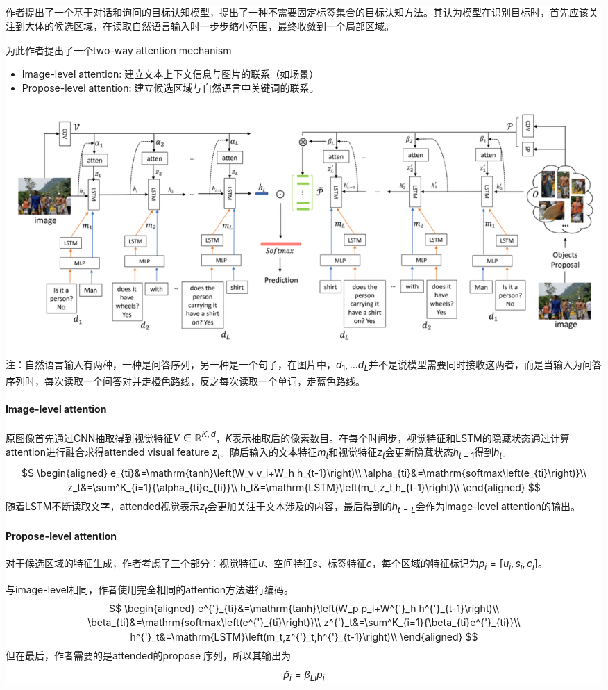作者提出了一个基于对话和询问的目标认知模型，提出了一种不需要固定标签集合的目标认知方法。其认为模型在识别目标时，首先应该关注到大体的候选区域，在读取自然语言输入时一步步缩小范围，最终收敛到一个局部区域。

为此作者提出了一个two-way attention mechanism

* Image-level attention: 建立文本上下文信息与图片的联系（如场景）
* Propose-level attention: 建立候选区域与自然语言中关键词的联系。

![image-20200207204239923](imgs\image-20200207204239923.png)

注：自然语言输入有两种，一种是问答序列，另一种是一个句子，在图片中，$d_1,...d_L$并不是说模型需要同时接收这两者，而是当输入为问答序列时，每次读取一个问答对并走橙色路线，反之每次读取一个单词，走蓝色路线。

#### Image-level attention

原图像首先通过CNN抽取得到视觉特征$V \in \mathbb{R}^{K,d}$，$K$表示抽取后的像素数目。在每个时间步，视觉特征和LSTM的隐藏状态通过计算attention进行融合求得attended visual feature $z_t$。随后输入的文本特征$m_t$和视觉特征$z_t$会更新隐藏状态$h_{t-1}$得到$h_t$。
$$
\begin{aligned}
e_{ti}&=\mathrm{tanh}\left(W_v v_i+W_h h_{t-1}\right)\\
\alpha_{ti}&=\mathrm{softmax\left(e_{ti}\right)}\\
z_t&=\sum^K_{i=1}{\alpha_{ti}e_{ti}}\\
h_t&=\mathrm{LSTM}\left(m_t,z_t,h_{t-1}\right)\\
\end{aligned}
$$
随着LSTM不断读取文字，attended视觉表示$z_t$会更加关注于文本涉及的内容，最后得到的$h_{t=L}$会作为image-level attention的输出。

#### Propose-level attention

对于候选区域的特征生成，作者考虑了三个部分：视觉特征$u$、空间特征$s$、标签特征$c$，每个区域的特征标记为$p_i=\left[u_i,s_i,c_i\right]$。

与image-level相同，作者使用完全相同的attention方法进行编码。
$$
\begin{aligned}
e^{'}_{ti}&=\mathrm{tanh}\left(W_p p_i+W^{'}_h h^{'}_{t-1}\right)\\
\beta_{ti}&=\mathrm{softmax\left(e^{'}_{ti}\right)}\\
z^{'}_t&=\sum^K_{i=1}{\beta_{ti}e^{'}_{ti}}\\
h^{'}_t&=\mathrm{LSTM}\left(m_t,z^{'}_t,h^{'}_{t-1}\right)\\
\end{aligned}
$$
但在最后，作者需要的是attended的propose 序列，所以其输出为
$$
\tilde{p}_i=\beta_{Li}p_i
$$
